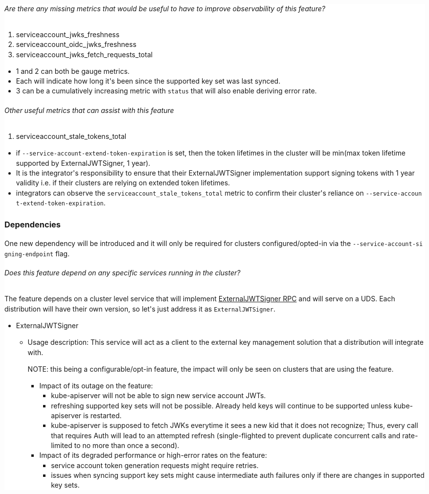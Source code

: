 ###### Are there any missing metrics that would be useful to have to improve observability of this feature?

1. serviceaccount_jwks_freshness
2. serviceaccount_oidc_jwks_freshness
3. serviceaccount_jwks_fetch_requests_total

- 1 and 2 can both be gauge metrics. 
- Each will indicate how long it's been since the supported key set was last synced.
- 3 can be a cumulatively increasing metric with `status` that will also enable deriving error rate.

###### Other useful metrics that can assist with this feature

1. serviceaccount_stale_tokens_total
  - if `--service-account-extend-token-expiration` is set, then the token lifetimes in the cluster will be min(max token lifetime supported by ExternalJWTSigner, 1 year).
  - It is the integrator's responsibility to ensure that their ExternalJWTSigner implementation support signing tokens with 1 year validity i.e. if their clusters are relying on extended token lifetimes.
  - integrators can observe the `serviceaccount_stale_tokens_total` metric to confirm their cluster's reliance on `--service-account-extend-token-expiration`.

### Dependencies

One new dependency will be introduced and it will only be required for clusters configured/opted-in via the `--service-account-signing-endpoint` flag.

###### Does this feature depend on any specific services running in the cluster?

The feature depends on a cluster level service that will implement [ExternalJWTSigner RPC](#externaljwtsigner-rpc) and will serve on a UDS. Each distribution will have their own version, so let's just address it as `ExternalJWTSigner`.

- ExternalJWTSigner
    - Usage description:
      This service will act as a client to the external key management solution that a distribution will integrate with.

      NOTE: this being a configurable/opt-in feature, the impact will only be seen on clusters that are using the feature.

      - Impact of its outage on the feature:
        - kube-apiserver will not be able to sign new service account JWTs.
        - refreshing supported key sets will not be possible. Already held keys will continue to be supported unless kube-apiserver is restarted.
        - kube-apiserver is supposed to fetch JWKs everytime it sees a new kid that it does not recognize; Thus, every call that requires Auth will lead to an attempted refresh (single-flighted to prevent duplicate concurrent calls and rate-limited to no more than once a second).
      - Impact of its degraded performance or high-error rates on the feature:
        - service account token generation requests might require retries.
        - issues when syncing support key sets might cause intermediate auth failures only if there are changes in supported key sets.
